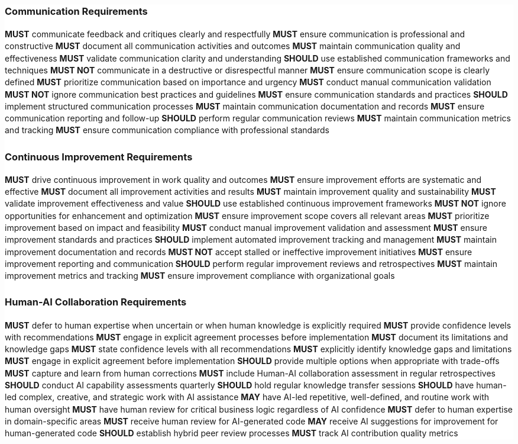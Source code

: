 ### Communication Requirements
**MUST** communicate feedback and critiques clearly and respectfully
**MUST** ensure communication is professional and constructive
**MUST** document all communication activities and outcomes
**MUST** maintain communication quality and effectiveness
**MUST** validate communication clarity and understanding
**SHOULD** use established communication frameworks and techniques
**MUST NOT** communicate in a destructive or disrespectful manner
**MUST** ensure communication scope is clearly defined
**MUST** prioritize communication based on importance and urgency
**MUST** conduct manual communication validation
**MUST NOT** ignore communication best practices and guidelines
**MUST** ensure communication standards and practices
**SHOULD** implement structured communication processes
**MUST** maintain communication documentation and records
**MUST** ensure communication reporting and follow-up
**SHOULD** perform regular communication reviews
**MUST** maintain communication metrics and tracking
**MUST** ensure communication compliance with professional standards

### Continuous Improvement Requirements
**MUST** drive continuous improvement in work quality and outcomes
**MUST** ensure improvement efforts are systematic and effective
**MUST** document all improvement activities and results
**MUST** maintain improvement quality and sustainability
**MUST** validate improvement effectiveness and value
**SHOULD** use established continuous improvement frameworks
**MUST NOT** ignore opportunities for enhancement and optimization
**MUST** ensure improvement scope covers all relevant areas
**MUST** prioritize improvement based on impact and feasibility
**MUST** conduct manual improvement validation and assessment
**MUST** ensure improvement standards and practices
**SHOULD** implement automated improvement tracking and management
**MUST** maintain improvement documentation and records
**MUST NOT** accept stalled or ineffective improvement initiatives
**MUST** ensure improvement reporting and communication
**SHOULD** perform regular improvement reviews and retrospectives
**MUST** maintain improvement metrics and tracking
**MUST** ensure improvement compliance with organizational goals

### Human-AI Collaboration Requirements
**MUST** defer to human expertise when uncertain or when human knowledge is explicitly required
**MUST** provide confidence levels with recommendations
**MUST** engage in explicit agreement processes before implementation
**MUST** document its limitations and knowledge gaps
**MUST** state confidence levels with all recommendations
**MUST** explicitly identify knowledge gaps and limitations
**MUST** engage in explicit agreement before implementation
**SHOULD** provide multiple options when appropriate with trade-offs
**MUST** capture and learn from human corrections
**MUST** include Human-AI collaboration assessment in regular retrospectives
**SHOULD** conduct AI capability assessments quarterly
**SHOULD** hold regular knowledge transfer sessions
**SHOULD** have human-led complex, creative, and strategic work with AI assistance
**MAY** have AI-led repetitive, well-defined, and routine work with human oversight
**MUST** have human review for critical business logic regardless of AI confidence
**MUST** defer to human expertise in domain-specific areas
**MUST** receive human review for AI-generated code
**MAY** receive AI suggestions for improvement for human-generated code
**SHOULD** establish hybrid peer review processes
**MUST** track AI contribution quality metrics

